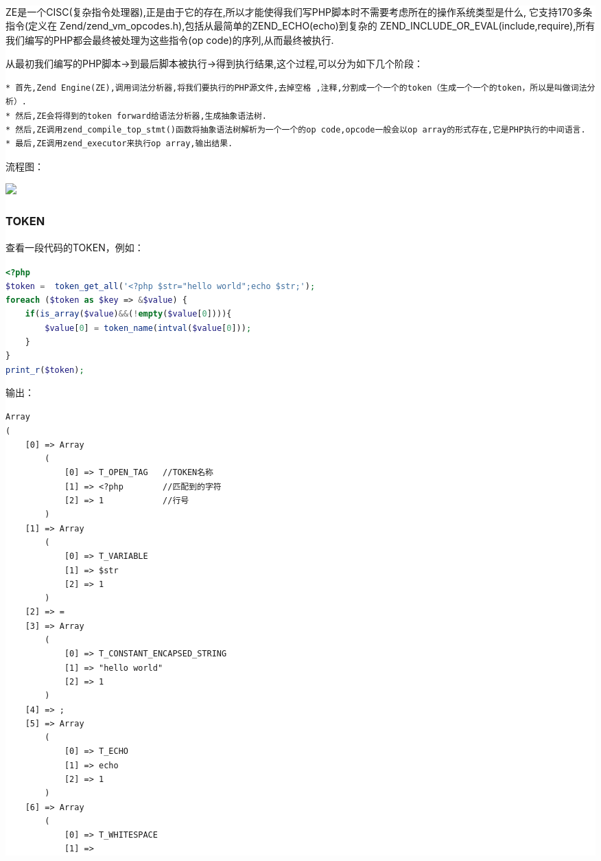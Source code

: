 ZE是一个CISC(复杂指令处理器),正是由于它的存在,所以才能使得我们写PHP脚本时不需要考虑所在的操作系统类型是什么, 它支持170多条指令(定义在 Zend/zend_vm_opcodes.h),包括从最简单的ZEND_ECHO(echo)到复杂的 ZEND_INCLUDE_OR_EVAL(include,require),所有我们编写的PHP都会最终被处理为这些指令(op code)的序列,从而最终被执行.

从最初我们编写的PHP脚本->到最后脚本被执行->得到执行结果,这个过程,可以分为如下几个阶段：

```
* 首先,Zend Engine(ZE),调用词法分析器,将我们要执行的PHP源文件,去掉空格 ,注释,分割成一个一个的token（生成一个一个的token，所以是叫做词法分析）.
* 然后,ZE会将得到的token forward给语法分析器,生成抽象语法树.
* 然后,ZE调用zend_compile_top_stmt()函数将抽象语法树解析为一个一个的op code,opcode一般会以op array的形式存在,它是PHP执行的中间语言.
* 最后,ZE调用zend_executor来执行op array,输出结果.
```

流程图：

![](http://oklbfi1yj.bkt.clouddn.com/PHP%E6%89%A9%E5%B1%95%E5%BC%80%E5%8F%91%E7%AC%94%E8%AE%B0/4.png)

### TOKEN

查看一段代码的TOKEN，例如：

```php
<?php
$token =  token_get_all('<?php $str="hello world";echo $str;');
foreach ($token as $key => &$value) {
	if(is_array($value)&&(!empty($value[0]))){
		$value[0] = token_name(intval($value[0]));
	}
}
print_r($token);
```

输出：

```shell
Array
(
    [0] => Array
        (
            [0] => T_OPEN_TAG   //TOKEN名称
            [1] => <?php        //匹配到的字符
            [2] => 1            //行号
        )
    [1] => Array
        (
            [0] => T_VARIABLE
            [1] => $str
            [2] => 1
        )
    [2] => =
    [3] => Array
        (
            [0] => T_CONSTANT_ENCAPSED_STRING
            [1] => "hello world"
            [2] => 1
        )
    [4] => ;
    [5] => Array
        (
            [0] => T_ECHO
            [1] => echo
            [2] => 1
        )
    [6] => Array
        (
            [0] => T_WHITESPACE
            [1] =>  
```